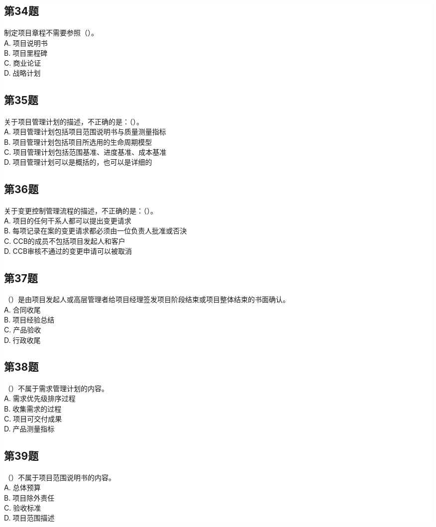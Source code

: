 
## 第34题 ##

制定项目章程不需要参照（）。  
A. 项目说明书  
B. 项目里程碑  
C. 商业论证  
D. 战略计划  


## 第35题 ##

关于项目管理计划的描述，不正确的是：（）。  
A. 项目管理计划包括项目范围说明书与质量测量指标  
B. 项目管理计划包括项目所选用的生命周期模型  
C. 项目管理计划包括范围基准、进度基准、成本基准  
D. 项目管理计划可以是概括的，也可以是详细的  


## 第36题 ##

关于变更控制管理流程的描述，不正确的是：（）。  
A. 项目的任何干系人都可以提出变更请求  
B. 每项记录在案的变更请求都必须由一位负责人批准或否決  
C. CCB的成员不包括项目发起人和客户  
D. CCB审核不通过的变更申请可以被取消  


## 第37题 ##

（）是由项目发起人或高层管理者给项目经理签发项目阶段结束或项目整体结束的书面确认。  
A. 合同收尾  
B. 项目经验总结  
C. 产品验收  
D. 行政收尾  


## 第38题 ##

（）不属于需求管理计划的内容。  
A. 需求优先级排序过程  
B. 收集需求的过程  
C. 项目可交付成果  
D. 产品测量指标  


## 第39题 ##

（）不属于项目范围说明书的内容。  
A. 总体预算  
B. 项目除外责任  
C. 验收标准  
D. 项目范围描述  
